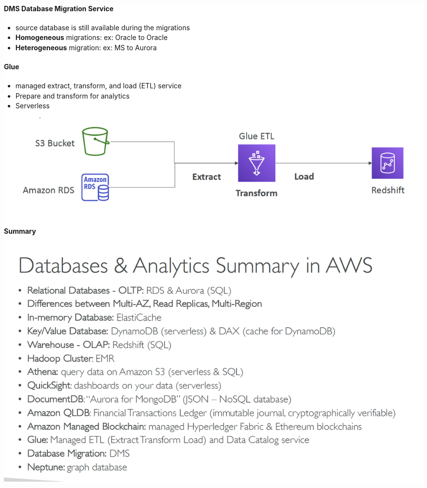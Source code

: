 
#### DMS Database Migration Service

+ source database is still available during the migrations
+ **Homogeneous** migrations: ex: Oracle to Oracle
+ **Heterogeneous** migration: ex: MS to Aurora

#### Glue

+ managed extract, transform, and load (ETL) service
+ Prepare and transform for analytics
+ Serverless 

![image-20210327212110563](images/image-20210327212110563.png)



#### Summary

![image-20210327212240345](images/image-20210327212240345.png)
